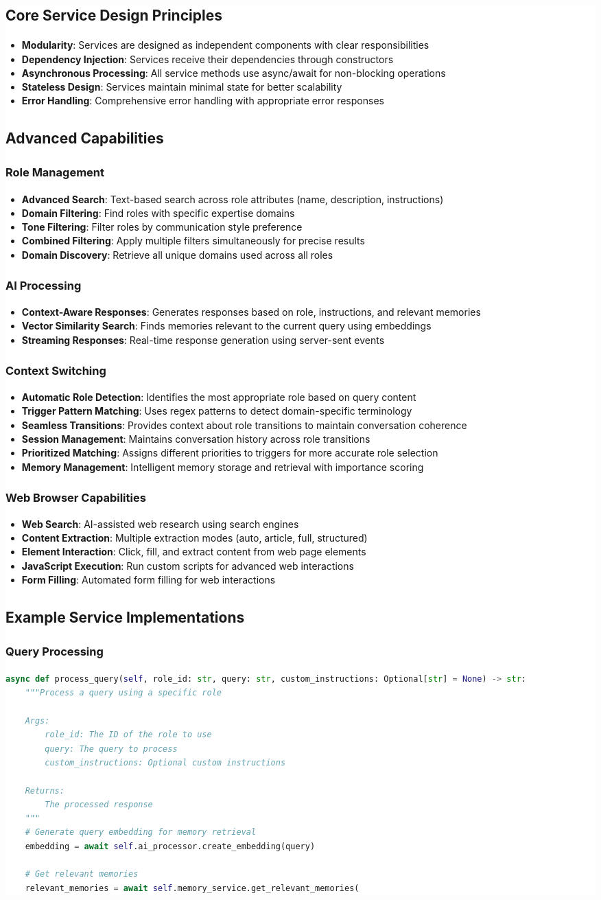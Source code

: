 ## Core Service Design Principles
- **Modularity**: Services are designed as independent components with clear responsibilities
- **Dependency Injection**: Services receive their dependencies through constructors
- **Asynchronous Processing**: All service methods use async/await for non-blocking operations
- **Stateless Design**: Services maintain minimal state for better scalability
- **Error Handling**: Comprehensive error handling with appropriate error responses

## Advanced Capabilities

### Role Management
- **Advanced Search**: Text-based search across role attributes (name, description, instructions)
- **Domain Filtering**: Find roles with specific expertise domains
- **Tone Filtering**: Filter roles by communication style preference
- **Combined Filtering**: Apply multiple filters simultaneously for precise results
- **Domain Discovery**: Retrieve all unique domains used across all roles

### AI Processing
- **Context-Aware Responses**: Generates responses based on role, instructions, and relevant memories
- **Vector Similarity Search**: Finds memories relevant to the current query using embeddings
- **Streaming Responses**: Real-time response generation using server-sent events

### Context Switching
- **Automatic Role Detection**: Identifies the most appropriate role based on query content
- **Trigger Pattern Matching**: Uses regex patterns to detect domain-specific terminology
- **Seamless Transitions**: Provides context about role transitions to maintain conversation coherence
- **Session Management**: Maintains conversation history across role transitions
- **Prioritized Matching**: Assigns different priorities to triggers for more accurate role selection
- **Memory Management**: Intelligent memory storage and retrieval with importance scoring

### Web Browser Capabilities
- **Web Search**: AI-assisted web research using search engines
- **Content Extraction**: Multiple extraction modes (auto, article, full, structured)
- **Element Interaction**: Click, fill, and extract content from web page elements
- **JavaScript Execution**: Run custom scripts for advanced web interactions
- **Form Filling**: Automated form filling for web interactions

## Example Service Implementations

### Query Processing
```python
async def process_query(self, role_id: str, query: str, custom_instructions: Optional[str] = None) -> str:
    """Process a query using a specific role
    
    Args:
        role_id: The ID of the role to use
        query: The query to process
        custom_instructions: Optional custom instructions
        
    Returns:
        The processed response
    """
    # Generate query embedding for memory retrieval
    embedding = await self.ai_processor.create_embedding(query)
    
    # Get relevant memories
    relevant_memories = await self.memory_service.get_relevant_memories(
```